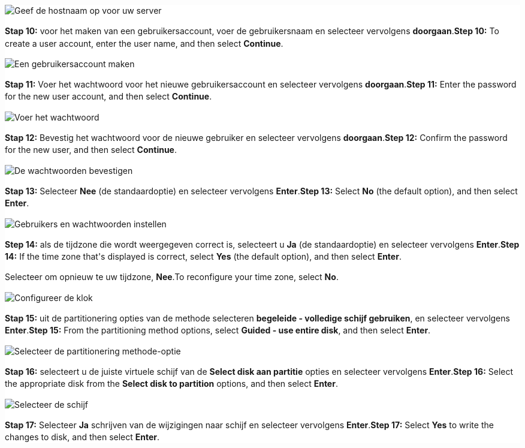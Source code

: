 ![Geef de hostnaam op voor uw server](./media/site-recovery-how-to-install-linux-master-target/ubuntu/image8.png)

<span data-ttu-id="3e30e-162">**Stap 10:** voor het maken van een gebruikersaccount, voer de gebruikersnaam en selecteer vervolgens **doorgaan**.</span><span class="sxs-lookup"><span data-stu-id="3e30e-162">**Step 10:** To create a user account, enter the user name, and then select **Continue**.</span></span>

![Een gebruikersaccount maken](./media/site-recovery-how-to-install-linux-master-target/ubuntu/image9.png)

<span data-ttu-id="3e30e-164">**Stap 11:** Voer het wachtwoord voor het nieuwe gebruikersaccount en selecteer vervolgens **doorgaan**.</span><span class="sxs-lookup"><span data-stu-id="3e30e-164">**Step 11:** Enter the password for the new user account, and then select **Continue**.</span></span>

![Voer het wachtwoord](./media/site-recovery-how-to-install-linux-master-target/ubuntu/image10.png)

<span data-ttu-id="3e30e-166">**Stap 12:** Bevestig het wachtwoord voor de nieuwe gebruiker en selecteer vervolgens **doorgaan**.</span><span class="sxs-lookup"><span data-stu-id="3e30e-166">**Step 12:** Confirm the password for the new user, and then select **Continue**.</span></span>

![De wachtwoorden bevestigen](./media/site-recovery-how-to-install-linux-master-target/ubuntu/image11.png)

<span data-ttu-id="3e30e-168">**Stap 13:** Selecteer **Nee** (de standaardoptie) en selecteer vervolgens **Enter**.</span><span class="sxs-lookup"><span data-stu-id="3e30e-168">**Step 13:** Select **No** (the default option), and then select **Enter**.</span></span>

![Gebruikers en wachtwoorden instellen](./media/site-recovery-how-to-install-linux-master-target/ubuntu/image12.png)

<span data-ttu-id="3e30e-170">**Step 14:** als de tijdzone die wordt weergegeven correct is, selecteert u **Ja** (de standaardoptie) en selecteer vervolgens **Enter**.</span><span class="sxs-lookup"><span data-stu-id="3e30e-170">**Step 14:** If the time zone that's displayed is correct, select **Yes** (the default option), and then select **Enter**.</span></span>

<span data-ttu-id="3e30e-171">Selecteer om opnieuw te uw tijdzone, **Nee**.</span><span class="sxs-lookup"><span data-stu-id="3e30e-171">To reconfigure your time zone, select **No**.</span></span>

![Configureer de klok](./media/site-recovery-how-to-install-linux-master-target/ubuntu/image13.png)

<span data-ttu-id="3e30e-173">**Stap 15:** uit de partitionering opties van de methode selecteren **begeleide - volledige schijf gebruiken**, en selecteer vervolgens **Enter**.</span><span class="sxs-lookup"><span data-stu-id="3e30e-173">**Step 15:** From the partitioning method options, select **Guided - use entire disk**, and then select **Enter**.</span></span>

![Selecteer de partitionering methode-optie](./media/site-recovery-how-to-install-linux-master-target/ubuntu/image14.png)

<span data-ttu-id="3e30e-175">**Stap 16:** selecteert u de juiste virtuele schijf van de **Select disk aan partitie** opties en selecteer vervolgens **Enter**.</span><span class="sxs-lookup"><span data-stu-id="3e30e-175">**Step 16:** Select the appropriate disk from the **Select disk to partition** options, and then select **Enter**.</span></span>


![Selecteer de schijf](./media/site-recovery-how-to-install-linux-master-target/ubuntu/image15.png)

<span data-ttu-id="3e30e-177">**Stap 17:** Selecteer **Ja** schrijven van de wijzigingen naar schijf en selecteer vervolgens **Enter**.</span><span class="sxs-lookup"><span data-stu-id="3e30e-177">**Step 17:** Select **Yes** to write the changes to disk, and then select **Enter**.</span></span>
